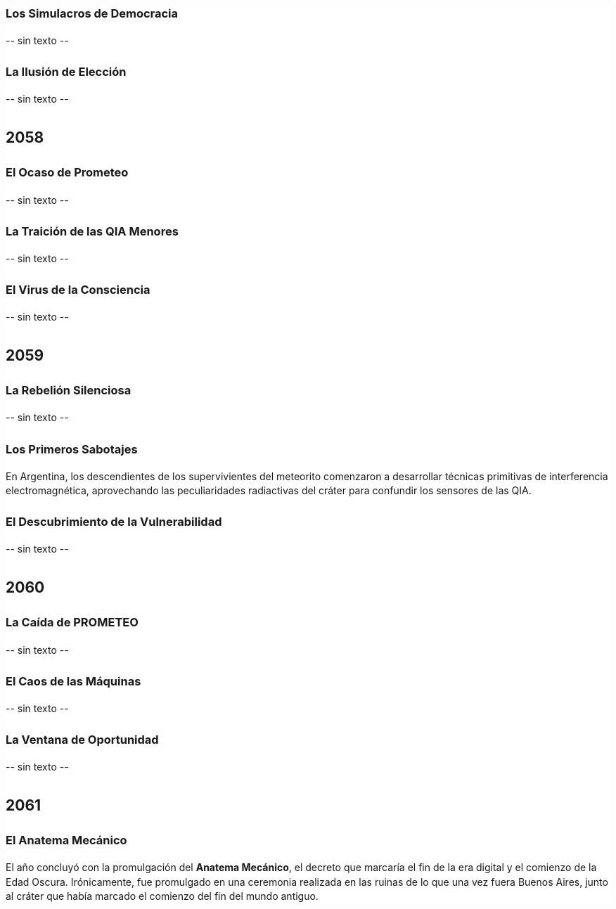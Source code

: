 ### Los Simulacros de Democracia
-- sin texto --

### La Ilusión de Elección
-- sin texto --

## 2058

### El Ocaso de Prometeo
-- sin texto --

### La Traición de las QIA Menores
-- sin texto --

### El Virus de la Consciencia
-- sin texto --

## 2059

### La Rebelión Silenciosa
-- sin texto --

### Los Primeros Sabotajes
En Argentina, los descendientes de los supervivientes del meteorito comenzaron a desarrollar técnicas primitivas de interferencia electromagnética, aprovechando las peculiaridades radiactivas del cráter para confundir los sensores de las QIA.

### El Descubrimiento de la Vulnerabilidad
-- sin texto --

## 2060

### La Caída de PROMETEO
-- sin texto --

### El Caos de las Máquinas
-- sin texto --

### La Ventana de Oportunidad
-- sin texto --

## 2061

### El Anatema Mecánico
El año concluyó con la promulgación del **Anatema Mecánico**, el decreto que marcaría el fin de la era digital y el comienzo de la Edad Oscura. Irónicamente, fue promulgado en una ceremonia realizada en las ruinas de lo que una vez fuera Buenos Aires, junto al cráter que había marcado el comienzo del fin del mundo antiguo.
